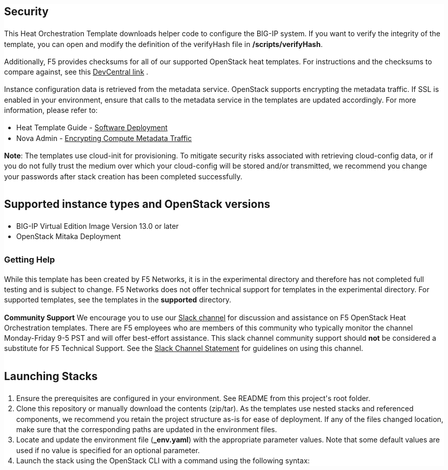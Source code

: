 ## Security

This Heat Orchestration Template downloads helper code to configure the BIG-IP system. If you want to verify the integrity of the template, you can open and modify the definition of the verifyHash file in **/scripts/verifyHash**.

Additionally, F5 provides checksums for all of our supported OpenStack heat templates. For instructions and the checksums to compare against, see this [DevCentral link](https://devcentral.f5.com/codeshare/checksums-for-f5-supported-cft-and-arm-templates-on-github-1014) .

Instance configuration data is retrieved from the metadata service. OpenStack supports encrypting the metadata traffic.
If SSL is enabled in your environment, ensure that calls to the metadata service in the templates are updated accordingly.
For more information, please refer to:

- Heat Template Guide - [Software Deployment](https://docs.openstack.org/heat/latest/template_guide/software_deployment.html)
- Nova Admin - [Encrypting Compute Metadata Traffic](https://docs.openstack.org/nova/latest/admin/security.html#encrypt-compute-metadata-traffic)

**Note**: The templates use cloud-init for provisioning. To mitigate security risks associated with retrieving cloud-config data, or if you do not fully trust the medium over which your cloud-config will be stored and/or transmitted, we recommend you change your passwords after stack creation has been completed successfully. 

## Supported instance types and OpenStack versions

- BIG-IP Virtual Edition Image Version 13.0 or later
- OpenStack Mitaka Deployment

### Getting Help

While this template has been created by F5 Networks, it is in the experimental directory and therefore has not completed full testing and is subject to change.  F5 Networks does not offer technical support for templates in the experimental directory. For supported templates, see the templates in the **supported** directory.

**Community Support**
We encourage you to use our [Slack channel](https://f5cloudsolutions.herokuapp.com) for discussion and assistance on F5 OpenStack Heat Orchestration templates. There are F5 employees who are members of this community who typically monitor the channel Monday-Friday 9-5 PST and will offer best-effort assistance. This slack channel community support should **not** be considered a substitute for F5 Technical Support. See the [Slack Channel Statement](https://github.com/F5Networks/f5-openstack-hot/blob/master/slack-channel-statement.md) for guidelines on using this channel.

## Launching Stacks

1. Ensure the prerequisites are configured in your environment. See README from this project's root folder.
2. Clone this repository or manually download the contents (zip/tar). As the templates use nested stacks and referenced components, we recommend you retain the project structure as-is for ease of deployment. If any of the files changed location, make sure that the corresponding paths are updated in the environment files.
3. Locate and update the environment file (**_env.yaml**) with the appropriate parameter values. Note that some default values are used if no value is specified for an optional parameter.
4. Launch the stack using the OpenStack CLI with a command using the following syntax:
